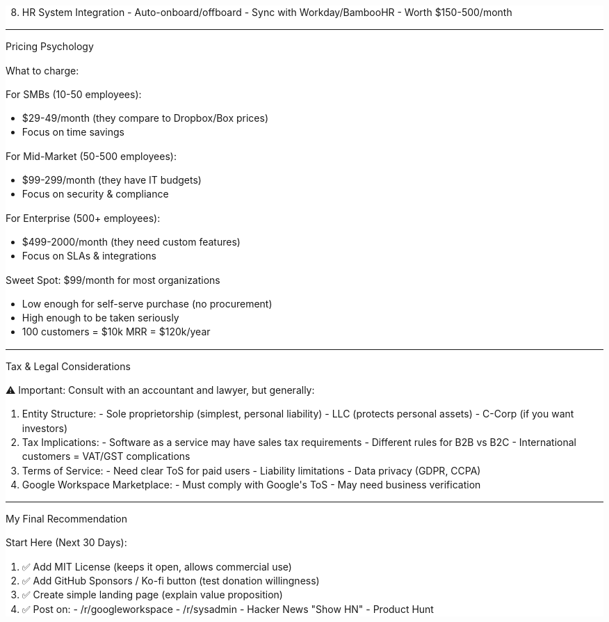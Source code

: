   8. HR System Integration
    - Auto-onboard/offboard
    - Sync with Workday/BambooHR
    - Worth $150-500/month

  ---
  Pricing Psychology

  What to charge:

  For SMBs (10-50 employees):

  - $29-49/month (they compare to Dropbox/Box prices)
  - Focus on time savings

  For Mid-Market (50-500 employees):

  - $99-299/month (they have IT budgets)
  - Focus on security & compliance

  For Enterprise (500+ employees):

  - $499-2000/month (they need custom features)
  - Focus on SLAs & integrations

  Sweet Spot: $99/month for most organizations
  - Low enough for self-serve purchase (no procurement)
  - High enough to be taken seriously
  - 100 customers = $10k MRR = $120k/year

  ---
  Tax & Legal Considerations

  ⚠️ Important: Consult with an accountant and lawyer, but generally:

  1. Entity Structure:
    - Sole proprietorship (simplest, personal liability)
    - LLC (protects personal assets)
    - C-Corp (if you want investors)
  2. Tax Implications:
    - Software as a service may have sales tax requirements
    - Different rules for B2B vs B2C
    - International customers = VAT/GST complications
  3. Terms of Service:
    - Need clear ToS for paid users
    - Liability limitations
    - Data privacy (GDPR, CCPA)
  4. Google Workspace Marketplace:
    - Must comply with Google's ToS
    - May need business verification

  ---
  My Final Recommendation

  Start Here (Next 30 Days):

  1. ✅ Add MIT License (keeps it open, allows commercial use)
  2. ✅ Add GitHub Sponsors / Ko-fi button (test donation willingness)
  3. ✅ Create simple landing page (explain value proposition)
  4. ✅ Post on:
    - /r/googleworkspace
    - /r/sysadmin
    - Hacker News "Show HN"
    - Product Hunt

